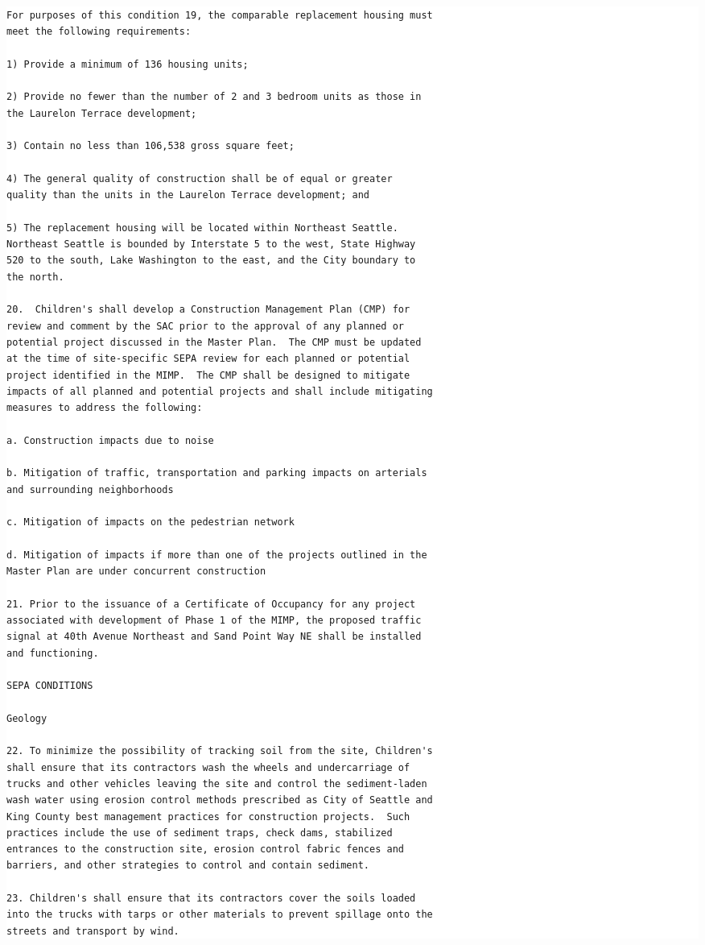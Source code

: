     For purposes of this condition 19, the comparable replacement housing must  
    meet the following requirements:  
  
    1) Provide a minimum of 136 housing units;  
  
    2) Provide no fewer than the number of 2 and 3 bedroom units as those in  
    the Laurelon Terrace development;  
  
    3) Contain no less than 106,538 gross square feet;  
  
    4) The general quality of construction shall be of equal or greater  
    quality than the units in the Laurelon Terrace development; and  
  
    5) The replacement housing will be located within Northeast Seattle.  
    Northeast Seattle is bounded by Interstate 5 to the west, State Highway  
    520 to the south, Lake Washington to the east, and the City boundary to  
    the north.  
  
    20.  Children's shall develop a Construction Management Plan (CMP) for  
    review and comment by the SAC prior to the approval of any planned or  
    potential project discussed in the Master Plan.  The CMP must be updated  
    at the time of site-specific SEPA review for each planned or potential  
    project identified in the MIMP.  The CMP shall be designed to mitigate  
    impacts of all planned and potential projects and shall include mitigating  
    measures to address the following:  
  
    a. Construction impacts due to noise  
  
    b. Mitigation of traffic, transportation and parking impacts on arterials  
    and surrounding neighborhoods  
  
    c. Mitigation of impacts on the pedestrian network  
  
    d. Mitigation of impacts if more than one of the projects outlined in the  
    Master Plan are under concurrent construction  
  
    21. Prior to the issuance of a Certificate of Occupancy for any project  
    associated with development of Phase 1 of the MIMP, the proposed traffic  
    signal at 40th Avenue Northeast and Sand Point Way NE shall be installed  
    and functioning.  
  
    SEPA CONDITIONS  
  
    Geology  
  
    22. To minimize the possibility of tracking soil from the site, Children's  
    shall ensure that its contractors wash the wheels and undercarriage of  
    trucks and other vehicles leaving the site and control the sediment-laden  
    wash water using erosion control methods prescribed as City of Seattle and  
    King County best management practices for construction projects.  Such  
    practices include the use of sediment traps, check dams, stabilized  
    entrances to the construction site, erosion control fabric fences and  
    barriers, and other strategies to control and contain sediment.  
  
    23. Children's shall ensure that its contractors cover the soils loaded  
    into the trucks with tarps or other materials to prevent spillage onto the  
    streets and transport by wind.  
  